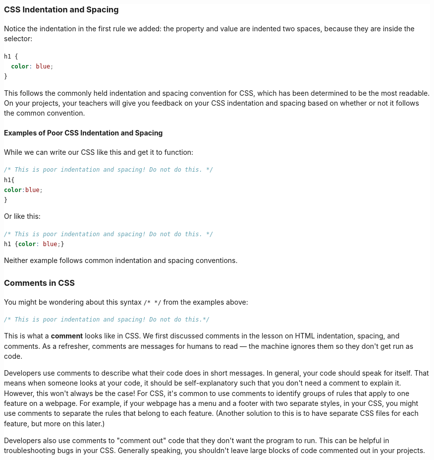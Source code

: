 ### CSS Indentation and Spacing

Notice the indentation in the first rule we added: the property and value are indented two spaces, because they are inside the selector:

```css
h1 {
  color: blue;
}
```

This follows the commonly held indentation and spacing convention for CSS, which has been determined to be the most readable. On your projects, your teachers will give you feedback on your CSS indentation and spacing based on whether or not it follows the common convention.

#### Examples of Poor CSS Indentation and Spacing

While we can write our CSS like this and get it to function:

```css
/* This is poor indentation and spacing! Do not do this. */
h1{
color:blue;
}
```

Or like this:

```css
/* This is poor indentation and spacing! Do not do this. */
h1 {color: blue;}
```

Neither example follows common indentation and spacing conventions.

### Comments in CSS

You might be wondering about this syntax `/* */` from the examples above: 

```css
/* This is poor indentation and spacing! Do not do this.*/
```

This is what a **comment** looks like in CSS. We first discussed comments in the lesson on HTML indentation, spacing, and comments. As a refresher, comments are messages for humans to read — the machine ignores them so they don't get run as code. 

Developers use comments to describe what their code does in short messages. In general, your code should speak for itself. That means when someone looks at your code, it should be self-explanatory such that you don't need a comment to explain it. However, this won't always be the case! For CSS, it's common to use comments to identify groups of  rules that apply to one feature on a webpage. For example, if your webpage has a menu and a footer with two separate styles, in your CSS, you might use comments to separate the rules that belong to each feature. (Another solution to this is to have separate CSS files for each feature, but more on this later.)

Developers also use comments to "comment out" code that they don't want the program to run. This can be helpful in troubleshooting bugs in your CSS. Generally speaking, you shouldn't leave large blocks of code commented out in your projects.
